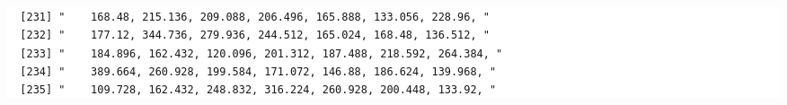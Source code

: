       [231] "    168.48, 215.136, 209.088, 206.496, 165.888, 133.056, 228.96, "                                                                                                                                                                                                                                                                                                                                                                                                                                                                                                                                                                                                                                                                                                                                                                                                                                                                                                                                                                                               
      [232] "    177.12, 344.736, 279.936, 244.512, 165.024, 168.48, 136.512, "                                                                                                                                                                                                                                                                                                                                                                                                                                                                                                                                                                                                                                                                                                                                                                                                                                                                                                                                                                                               
      [233] "    184.896, 162.432, 120.096, 201.312, 187.488, 218.592, 264.384, "                                                                                                                                                                                                                                                                                                                                                                                                                                                                                                                                                                                                                                                                                                                                                                                                                                                                                                                                                                                             
      [234] "    389.664, 260.928, 199.584, 171.072, 146.88, 186.624, 139.968, "                                                                                                                                                                                                                                                                                                                                                                                                                                                                                                                                                                                                                                                                                                                                                                                                                                                                                                                                                                                              
      [235] "    109.728, 162.432, 248.832, 316.224, 260.928, 200.448, 133.92, "                                                                                                                                                                                                                                                                                                                                                                                                                                                                                                                                                                                                                                                                                                                                                                                                                                                                                                                                                                                              